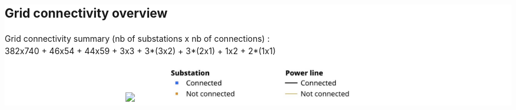 

## Grid connectivity overview

Grid connectivity summary (nb of substations x nb of connections) :<br>382x740 + 46x54 + 44x59 + 3x3 + 3*(3x2) + 3*(2x1) + 1x2 + 2*(1x1)

<center>
<img src="https://raw.githubusercontent.com/ben10dynartio/ohmygrid-website-files/refs/heads/main/docs/images/maps_countries/MY/grid-connectivity.jpg" width="60%">
<img src="../../images/maps_countries_legend_grid.jpg" width="50%">
</center>

